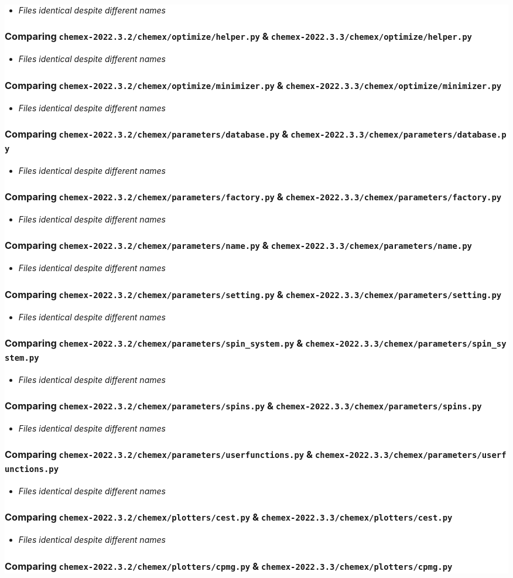  * *Files identical despite different names*

### Comparing `chemex-2022.3.2/chemex/optimize/helper.py` & `chemex-2022.3.3/chemex/optimize/helper.py`

 * *Files identical despite different names*

### Comparing `chemex-2022.3.2/chemex/optimize/minimizer.py` & `chemex-2022.3.3/chemex/optimize/minimizer.py`

 * *Files identical despite different names*

### Comparing `chemex-2022.3.2/chemex/parameters/database.py` & `chemex-2022.3.3/chemex/parameters/database.py`

 * *Files identical despite different names*

### Comparing `chemex-2022.3.2/chemex/parameters/factory.py` & `chemex-2022.3.3/chemex/parameters/factory.py`

 * *Files identical despite different names*

### Comparing `chemex-2022.3.2/chemex/parameters/name.py` & `chemex-2022.3.3/chemex/parameters/name.py`

 * *Files identical despite different names*

### Comparing `chemex-2022.3.2/chemex/parameters/setting.py` & `chemex-2022.3.3/chemex/parameters/setting.py`

 * *Files identical despite different names*

### Comparing `chemex-2022.3.2/chemex/parameters/spin_system.py` & `chemex-2022.3.3/chemex/parameters/spin_system.py`

 * *Files identical despite different names*

### Comparing `chemex-2022.3.2/chemex/parameters/spins.py` & `chemex-2022.3.3/chemex/parameters/spins.py`

 * *Files identical despite different names*

### Comparing `chemex-2022.3.2/chemex/parameters/userfunctions.py` & `chemex-2022.3.3/chemex/parameters/userfunctions.py`

 * *Files identical despite different names*

### Comparing `chemex-2022.3.2/chemex/plotters/cest.py` & `chemex-2022.3.3/chemex/plotters/cest.py`

 * *Files identical despite different names*

### Comparing `chemex-2022.3.2/chemex/plotters/cpmg.py` & `chemex-2022.3.3/chemex/plotters/cpmg.py`
